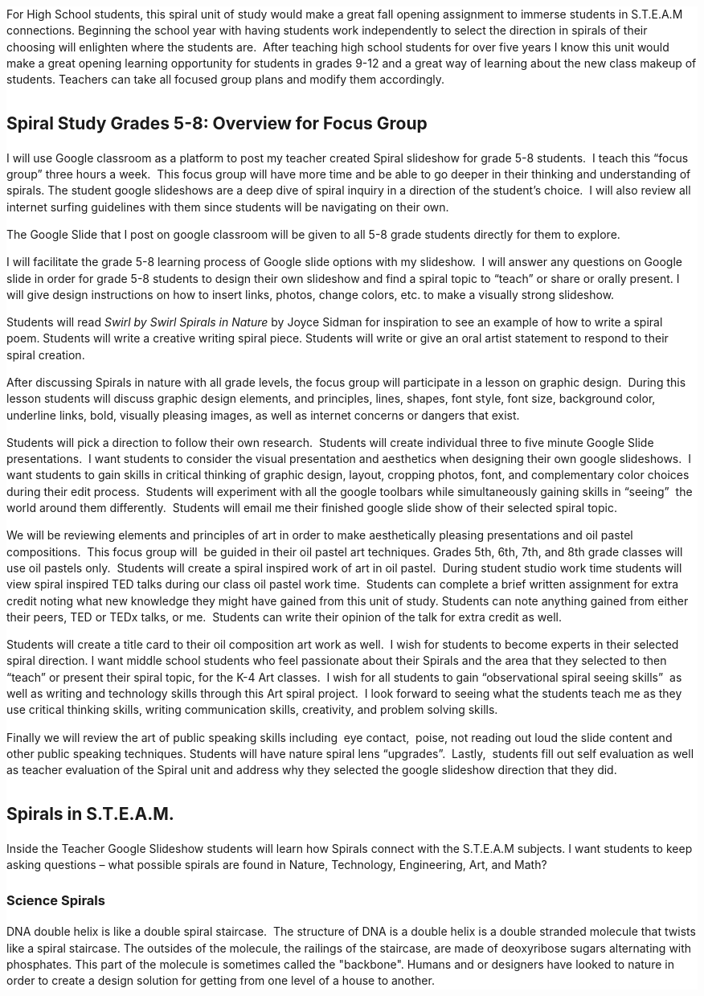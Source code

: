<p>For High School students, this spiral unit of study would make a great fall opening assignment to immerse students in S.T.E.A.M connections. Beginning the school year with having students work independently to select the direction in spirals of their choosing will enlighten where the students are.&nbsp; After teaching high school students for over five years I know this unit would make a great opening learning opportunity for students in grades 9-12 and a great way of learning about the new class makeup of students. Teachers can take all focused group plans and modify them accordingly.</p>
<h2><strong>Spiral Study Grades 5-8: Overview for Focus Group</strong></h2>
<p>I will use Google classroom as a platform to post my teacher created Spiral slideshow for grade 5-8 students.&nbsp; I teach this &ldquo;focus group&rdquo; three hours a week.&nbsp; This focus group will have more time and be able to go deeper in their thinking and understanding of spirals. The student google slideshows are a deep dive of spiral inquiry in a direction of the student&rsquo;s choice.&nbsp; I will also review all internet surfing guidelines with them since students will be navigating on their own.</p>
<p>The Google Slide that I post on google classroom will be given to all 5-8 grade students directly for them to explore.&nbsp;</p>
<p>I will facilitate the grade 5-8 learning process of Google slide options with my slideshow.&nbsp; I will answer any questions on Google slide in order for grade 5-8 students to design their own slideshow and find a spiral topic to &ldquo;teach&rdquo; or share or orally present. I will give design instructions on how to insert links, photos, change colors, etc. to make a visually strong slideshow.</p>
<p>Students will read <em>Swirl by Swirl Spirals in Nature</em> by Joyce Sidman for inspiration to see an example of how to write a spiral poem. Students will write a creative writing spiral piece. Students will write or give an oral artist statement to respond to their spiral creation.</p>
<p>After discussing Spirals in nature with all grade levels, the focus group will participate in a lesson on graphic design.&nbsp; During this lesson students will discuss graphic design elements, and principles, lines, shapes, font style, font size, background color, underline links, bold, visually pleasing images, as well as internet concerns or dangers that exist.&nbsp;</p>
<p>Students will pick a direction to follow their own research.&nbsp; Students will create individual three to five minute Google Slide presentations.&nbsp; I want students to consider the visual presentation and aesthetics when designing their own google slideshows.&nbsp; I want students to gain skills in critical thinking of graphic design, layout, cropping photos, font, and complementary color choices during their edit process.&nbsp; Students will experiment with all the google toolbars while simultaneously gaining skills in &ldquo;seeing&rdquo;&nbsp; the world around them differently.&nbsp; Students will email me their finished google slide show of their selected spiral topic.</p>
<p>We will be reviewing elements and principles of art in order to make aesthetically pleasing presentations and oil pastel compositions.&nbsp; This focus group will&nbsp; be guided in their oil pastel art techniques. Grades 5th, 6th, 7th, and 8th grade classes will use oil pastels only.&nbsp; Students will create a spiral inspired work of art in oil pastel.&nbsp; During student studio work time students will view spiral inspired TED talks during our class oil pastel work time.&nbsp; Students can complete a brief written assignment for extra credit noting what new knowledge they might have gained from this unit of study. Students can note anything gained from either their peers, TED or TEDx talks, or me.&nbsp; Students can write their opinion of the talk for extra credit as well.</p>
<p>Students will create a title card to their oil composition art work as well.&nbsp; I wish for students to become experts in their selected spiral direction. I want middle school students who feel passionate about their Spirals and the area that they selected to then&nbsp; &ldquo;teach&rdquo; or present their spiral topic, for the K-4 Art classes.&nbsp; I wish for all students to gain &ldquo;observational spiral seeing skills&rdquo;&nbsp; as well as writing and technology skills through this Art spiral project.&nbsp; I look forward to seeing what the students teach me as they use critical thinking skills, writing communication skills, creativity, and problem solving skills.</p>
<p>Finally we will review the art of public speaking skills including&nbsp; eye contact,&nbsp; poise, not reading out loud the slide content and other public speaking techniques. Students will have nature spiral lens &ldquo;upgrades&rdquo;.&nbsp; Lastly,&nbsp; students fill out self evaluation as well as teacher evaluation of the Spiral unit and address why they selected the google slideshow direction that they did.</p>
<h2><strong>Spirals in S.T.E.A.M. </strong></h2>
<p>Inside the Teacher Google Slideshow students will learn how Spirals connect with the S.T.E.A.M subjects. I want students to keep asking questions &ndash; what possible spirals are found in Nature, Technology, Engineering, Art, and Math?</p>
<h3>Science Spirals</h3>
<p>DNA double helix is like a double spiral staircase.&nbsp; The structure of DNA is a double helix is a double stranded molecule that twists like a spiral staircase. The outsides of the molecule, the railings of the staircase, are made of deoxyribose sugars alternating with phosphates. This part of the molecule is sometimes called the "backbone". Humans and or designers have looked to nature in order to create a design solution for getting from one level of a house to another.&nbsp;</p>